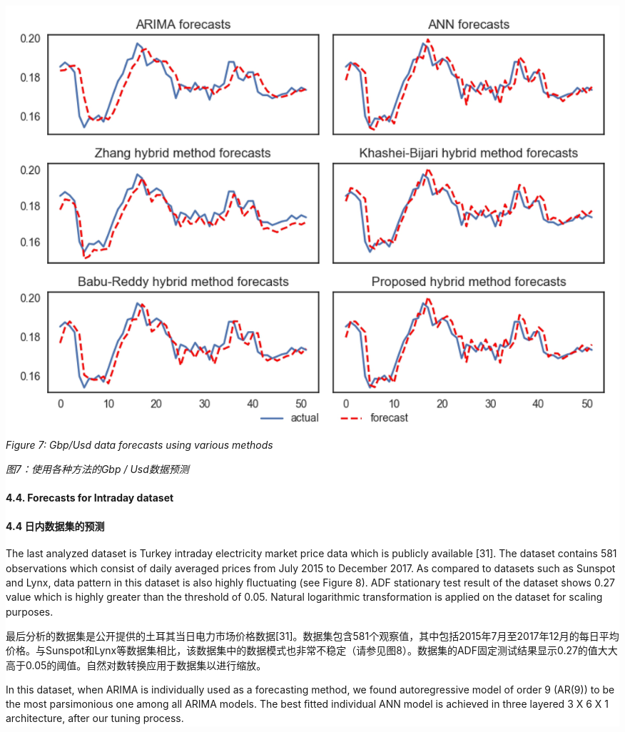 ![img](img/image_19_0_0.jpg)

*Figure 7: Gbp/Usd data forecasts using various methods*

*图7：使用各种方法的Gbp / Usd数据预测*

#### 4.4. Forecasts for Intraday dataset

#### 4.4 日内数据集的预测

The last analyzed dataset is Turkey intraday electricity market price data which is publicly available [31]. The dataset contains 581 observations which consist of daily averaged prices from July 2015 to December 2017. As compared to datasets such as Sunspot and Lynx, data pattern in this dataset is also highly ﬂuctuating (see Figure 8). ADF stationary test result of the dataset shows 0.27 value which is highly greater than the threshold of 0.05. Natural logarithmic transformation is applied on the dataset for scaling purposes.

最后分析的数据集是公开提供的土耳其当日电力市场价格数据[31]。数据集包含581个观察值，其中包括2015年7月至2017年12月的每日平均价格。与Sunspot和Lynx等数据集相比，该数据集中的数据模式也非常不稳定（请参见图8）。数据集的ADF固定测试结果显示0.27的值大大高于0.05的阈值。自然对数转换应用于数据集以进行缩放。

In this dataset, when ARIMA is individually used as a forecasting method, we found autoregressive model of order 9 (AR(9)) to be the most parsimonious one among all ARIMA models. The best ﬁtted individual ANN model is achieved in three layered 3 X 6 X 1 architecture, after our tuning process.

